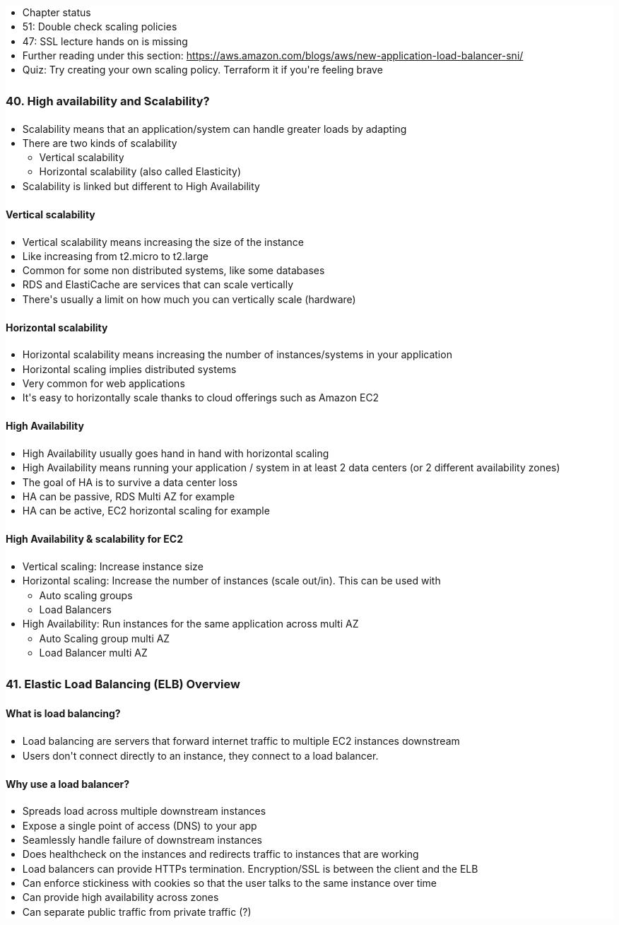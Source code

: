 - Chapter status
- 51: Double check scaling policies
- 47: SSL lecture hands on is missing
- Further reading under this section: https://aws.amazon.com/blogs/aws/new-application-load-balancer-sni/
- Quiz: Try creating your own scaling policy. Terraform it if you're feeling brave

### 40. High availability and Scalability?
- Scalability means that an application/system can handle greater loads by adapting
- There are two kinds of scalability
    - Vertical scalability  
    - Horizontal scalability (also called Elasticity)
- Scalability is linked but different to High Availability

#### Vertical scalability
- Vertical scalability means increasing the size of the instance
- Like increasing from t2.micro to t2.large
- Common for some non distributed systems, like some databases
- RDS and ElastiCache are services that can scale vertically
- There's usually a limit on how much you can vertically scale (hardware)

#### Horizontal scalability
- Horizontal scalability means increasing the number of instances/systems in your application
- Horizontal scaling implies distributed systems
- Very common for web applications
- It's easy to horizontally scale thanks to cloud offerings such as Amazon EC2

#### High Availability
- High Availability usually goes hand in hand with horizontal scaling
- High Availability means running your application / system in at least 2 data centers (or 2 different availability zones)
- The goal of HA is to survive a data center loss
- HA can be passive, RDS Multi AZ for example
- HA can be active, EC2 horizontal scaling for example

#### High Availability & scalability for EC2
- Vertical scaling: Increase instance size
- Horizontal scaling: Increase the number of instances (scale out/in). This can be used with
    - Auto scaling groups
    - Load Balancers
- High Availability: Run instances for the same application across multi AZ
    - Auto Scaling group multi AZ
    - Load Balancer multi AZ

### 41. Elastic Load Balancing (ELB) Overview

#### What is load balancing?
- Load balancing are servers that forward internet traffic to multiple EC2 instances downstream
- Users don't connect directly to an instance, they connect to a load balancer.

#### Why use a load balancer?
- Spreads load across multiple downstream instances 
- Expose a single point of access (DNS) to your app
- Seamlessly handle failure of downstream instances
- Does healthcheck on the instances and redirects traffic to instances that are working
- Load balancers can provide HTTPs termination. Encryption/SSL is between the client and the ELB
- Can enforce stickiness with cookies so that the user talks to the same instance over time 
- Can provide high availability across zones
- Can separate public traffic from private traffic (?)
